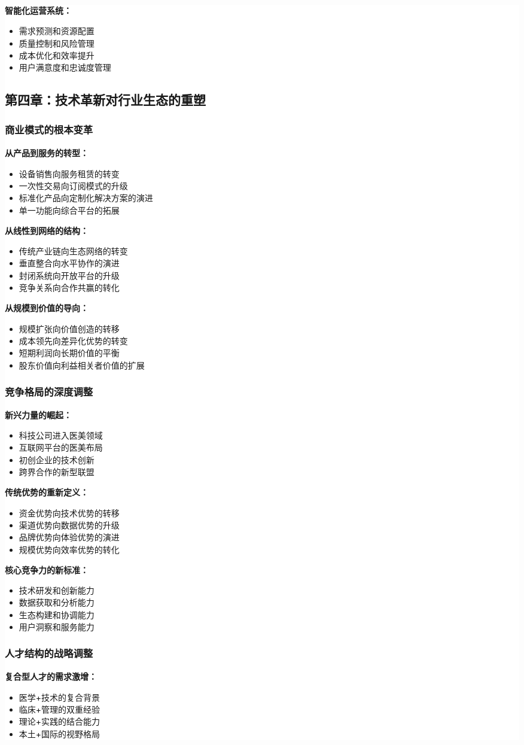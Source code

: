 **智能化运营系统：**
- 需求预测和资源配置
- 质量控制和风险管理
- 成本优化和效率提升
- 用户满意度和忠诚度管理

## 第四章：技术革新对行业生态的重塑

### 商业模式的根本变革

**从产品到服务的转型：**
- 设备销售向服务租赁的转变
- 一次性交易向订阅模式的升级
- 标准化产品向定制化解决方案的演进
- 单一功能向综合平台的拓展

**从线性到网络的结构：**
- 传统产业链向生态网络的转变
- 垂直整合向水平协作的演进
- 封闭系统向开放平台的升级
- 竞争关系向合作共赢的转化

**从规模到价值的导向：**
- 规模扩张向价值创造的转移
- 成本领先向差异化优势的转变
- 短期利润向长期价值的平衡
- 股东价值向利益相关者价值的扩展

### 竞争格局的深度调整

**新兴力量的崛起：**
- 科技公司进入医美领域
- 互联网平台的医美布局
- 初创企业的技术创新
- 跨界合作的新型联盟

**传统优势的重新定义：**
- 资金优势向技术优势的转移
- 渠道优势向数据优势的升级
- 品牌优势向体验优势的演进
- 规模优势向效率优势的转化

**核心竞争力的新标准：**
- 技术研发和创新能力
- 数据获取和分析能力
- 生态构建和协调能力
- 用户洞察和服务能力

### 人才结构的战略调整

**复合型人才的需求激增：**
- 医学+技术的复合背景
- 临床+管理的双重经验
- 理论+实践的结合能力
- 本土+国际的视野格局
